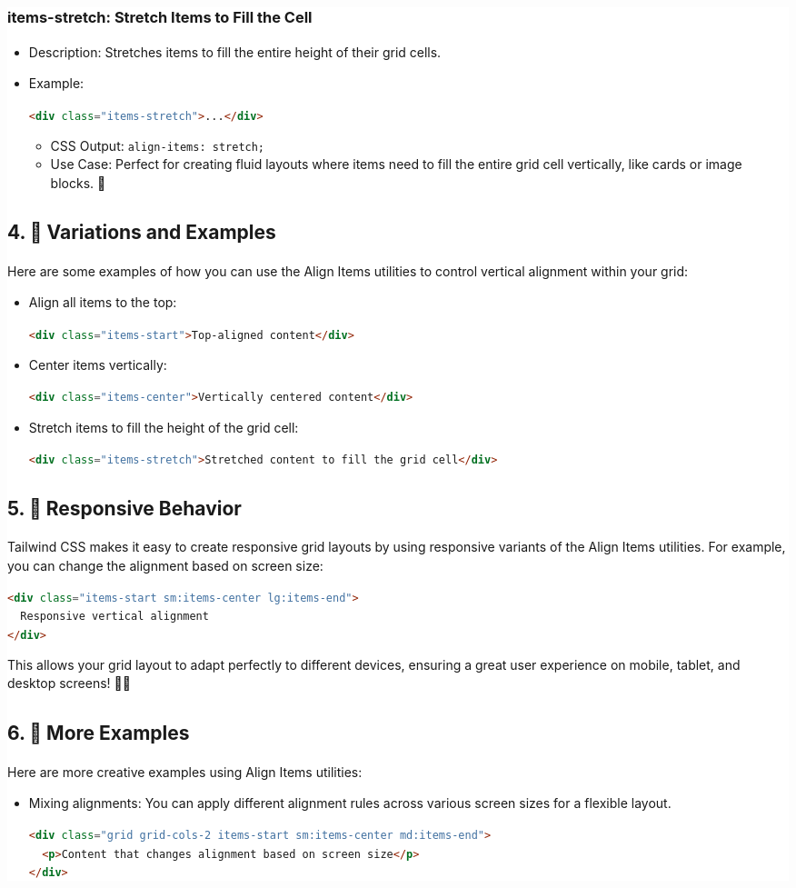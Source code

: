 ### items-stretch: Stretch Items to Fill the Cell

- Description: Stretches items to fill the entire height of their grid cells.
- Example:

  ```html
  <div class="items-stretch">...</div>
  ```

  - CSS Output: `align-items: stretch;`
  - Use Case: Perfect for creating fluid layouts where items need to fill the entire grid cell vertically, like cards or image blocks. 💪

## 4. 🔄 Variations and Examples

Here are some examples of how you can use the Align Items utilities to control vertical alignment within your grid:

- Align all items to the top:

  ```html
  <div class="items-start">Top-aligned content</div>
  ```

- Center items vertically:

  ```html
  <div class="items-center">Vertically centered content</div>
  ```

- Stretch items to fill the height of the grid cell:

  ```html
  <div class="items-stretch">Stretched content to fill the grid cell</div>
  ```

## 5. 📱 Responsive Behavior

Tailwind CSS makes it easy to create responsive grid layouts by using responsive variants of the Align Items utilities. For example, you can change the alignment based on screen size:

```html
<div class="items-start sm:items-center lg:items-end">
  Responsive vertical alignment
</div>
```

This allows your grid layout to adapt perfectly to different devices, ensuring a great user experience on mobile, tablet, and desktop screens! 📱✨

## 6. 🧩 More Examples

Here are more creative examples using Align Items utilities:

- Mixing alignments: You can apply different alignment rules across various screen sizes for a flexible layout.

  ```html
  <div class="grid grid-cols-2 items-start sm:items-center md:items-end">
    <p>Content that changes alignment based on screen size</p>
  </div>
  ```
